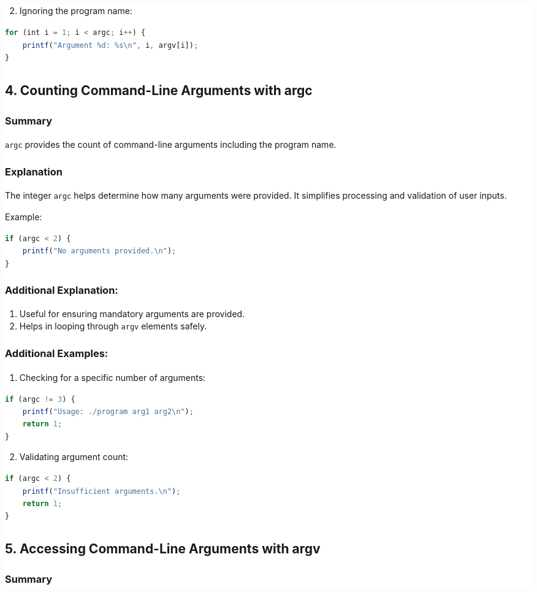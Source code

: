 2. Ignoring the program name:

```javascript
for (int i = 1; i < argc; i++) {
    printf("Argument %d: %s\n", i, argv[i]);
}
```

## 4. Counting Command-Line Arguments with argc

### Summary

`argc` provides the count of command-line arguments including the program name.

### Explanation

The integer `argc` helps determine how many arguments were provided. It simplifies processing and validation of user inputs.

Example:

```javascript
if (argc < 2) {
    printf("No arguments provided.\n");
}
```

### Additional Explanation:

1. Useful for ensuring mandatory arguments are provided.
2. Helps in looping through `argv` elements safely.

### Additional Examples:

1. Checking for a specific number of arguments:

```javascript
if (argc != 3) {
    printf("Usage: ./program arg1 arg2\n");
    return 1;
}
```

2. Validating argument count:

```javascript
if (argc < 2) {
    printf("Insufficient arguments.\n");
    return 1;
}
```

## 5. Accessing Command-Line Arguments with argv

### Summary
